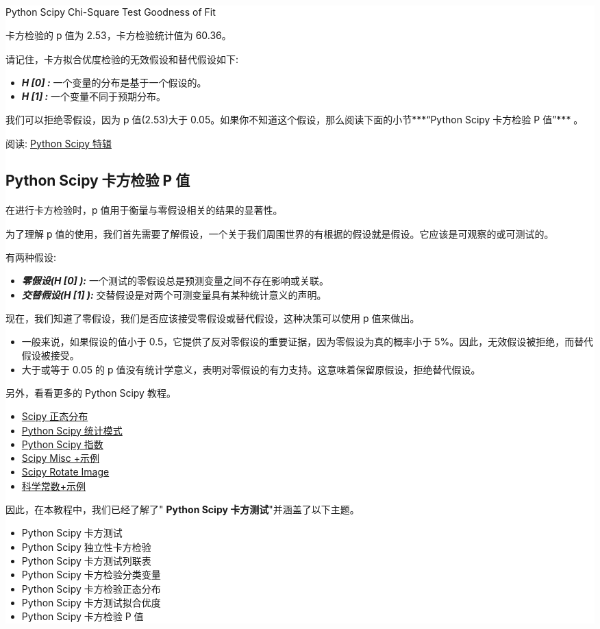 Python Scipy Chi-Square Test Goodness of Fit

卡方检验的 p 值为 2.53，卡方检验统计值为 60.36。

请记住，卡方拟合优度检验的无效假设和替代假设如下:

*   ***H [0] :*** 一个变量的分布是基于一个假设的。
*   ***H [1] :*** 一个变量不同于预期分布。

我们可以拒绝零假设，因为 p 值(2.53)大于 0.05。如果你不知道这个假设，那么阅读下面的小节***“Python Scipy 卡方检验 P 值”*** 。

阅读: [Python Scipy 特辑](https://pythonguides.com/python-scipy-special/)

## Python Scipy 卡方检验 P 值

在进行卡方检验时，p 值用于衡量与零假设相关的结果的显著性。

为了理解 p 值的使用，我们首先需要了解假设，一个关于我们周围世界的有根据的假设就是假设。它应该是可观察的或可测试的。

有两种假设:

*   ***零假设(H [0] ):*** 一个测试的零假设总是预测变量之间不存在影响或关联。
*   ***交替假设(H [1] ):*** 交替假设是对两个可测变量具有某种统计意义的声明。

现在，我们知道了零假设，我们是否应该接受零假设或替代假设，这种决策可以使用 p 值来做出。

*   一般来说，如果假设的值小于 0.5，它提供了反对零假设的重要证据，因为零假设为真的概率小于 5%。因此，无效假设被拒绝，而替代假设被接受。
*   大于或等于 0.05 的 p 值没有统计学意义，表明对零假设的有力支持。这意味着保留原假设，拒绝替代假设。

另外，看看更多的 Python Scipy 教程。

*   [Scipy 正态分布](https://pythonguides.com/scipy-normal-distribution/)
*   [Python Scipy 统计模式](https://pythonguides.com/python-scipy-stats-mode/)
*   [Python Scipy 指数](https://pythonguides.com/python-scipy-exponential/)
*   [Scipy Misc +示例](https://pythonguides.com/scipy-misc/)
*   [Scipy Rotate Image](https://pythonguides.com/scipy-rotate-image/)
*   [科学常数+示例](https://pythonguides.com/scipy-constants/)

因此，在本教程中，我们已经了解了" **Python Scipy 卡方测试**"并涵盖了以下主题。

*   Python Scipy 卡方测试
*   Python Scipy 独立性卡方检验
*   Python Scipy 卡方测试列联表
*   Python Scipy 卡方检验分类变量
*   Python Scipy 卡方检验正态分布
*   Python Scipy 卡方测试拟合优度
*   Python Scipy 卡方检验 P 值
